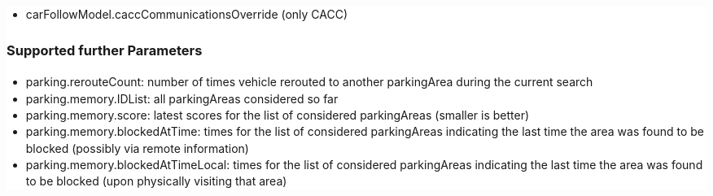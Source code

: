 - carFollowModel.caccCommunicationsOverride (only CACC)

### Supported further Parameters

- parking.rerouteCount: number of times vehicle rerouted to another parkingArea during the current search
- parking.memory.IDList:  all parkingAreas considered so far
- parking.memory.score:  latest scores for the list of considered parkingAreas (smaller is better)
- parking.memory.blockedAtTime: times for the list of considered parkingAreas indicating the last time the area was found to be blocked (possibly via remote information)
- parking.memory.blockedAtTimeLocal: times for the list of considered parkingAreas indicating the last time the area was found to be blocked (upon physically visiting that area)
